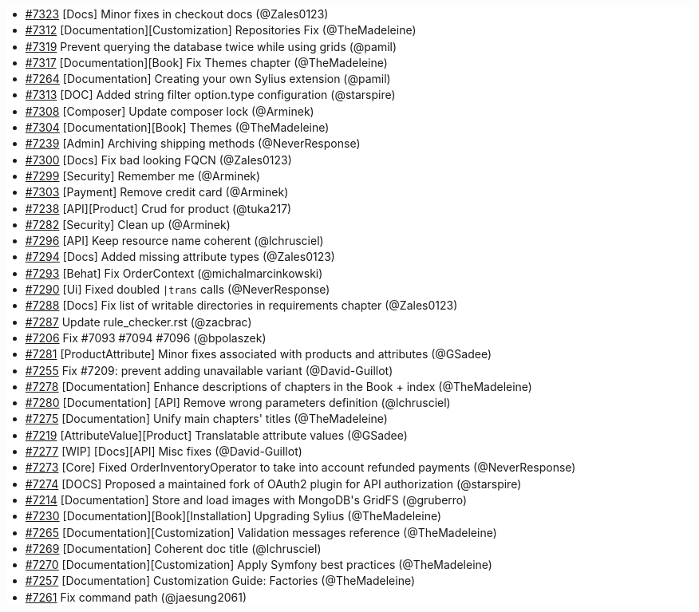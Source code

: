 - [#7323](https://github.com/Sylius/Sylius/pull/7323) [Docs] Minor fixes in checkout docs (@Zales0123)
- [#7312](https://github.com/Sylius/Sylius/pull/7312) [Documentation][Customization] Repositories Fix (@TheMadeleine)
- [#7319](https://github.com/Sylius/Sylius/pull/7319) Prevent querying the database twice while using grids (@pamil)
- [#7317](https://github.com/Sylius/Sylius/pull/7317) [Documentation][Book] Fix Themes chapter (@TheMadeleine)
- [#7264](https://github.com/Sylius/Sylius/pull/7264) [Documentation] Creating your own Sylius extension (@pamil)
- [#7313](https://github.com/Sylius/Sylius/pull/7313) [DOC] Added string filter option.type configuration (@starspire)
- [#7308](https://github.com/Sylius/Sylius/pull/7308) [Composer] Update composer lock (@Arminek)
- [#7304](https://github.com/Sylius/Sylius/pull/7304) [Documentation][Book] Themes (@TheMadeleine)
- [#7239](https://github.com/Sylius/Sylius/pull/7239) [Admin] Archiving shipping methods (@NeverResponse)
- [#7300](https://github.com/Sylius/Sylius/pull/7300) [Docs] Fix bad looking FQCN (@Zales0123)
- [#7299](https://github.com/Sylius/Sylius/pull/7299) [Security] Remember me (@Arminek)
- [#7303](https://github.com/Sylius/Sylius/pull/7303) [Payment] Remove credit card (@Arminek)
- [#7238](https://github.com/Sylius/Sylius/pull/7238) [API][Product] Crud for product (@tuka217)
- [#7282](https://github.com/Sylius/Sylius/pull/7282) [Security] Clean up (@Arminek)
- [#7296](https://github.com/Sylius/Sylius/pull/7296) [API] Keep resource name coherent (@lchrusciel)
- [#7294](https://github.com/Sylius/Sylius/pull/7294) [Docs] Added missing attribute types (@Zales0123)
- [#7293](https://github.com/Sylius/Sylius/pull/7293) [Behat] Fix OrderContext (@michalmarcinkowski)
- [#7290](https://github.com/Sylius/Sylius/pull/7290) [Ui] Fixed doubled `|trans` calls (@NeverResponse)
- [#7288](https://github.com/Sylius/Sylius/pull/7288) [Docs] Fix list of writable directories in requirements chapter (@Zales0123)
- [#7287](https://github.com/Sylius/Sylius/pull/7287) Update rule_checker.rst (@zacbrac)
- [#7206](https://github.com/Sylius/Sylius/pull/7206) Fix #7093 #7094 #7096 (@bpolaszek)
- [#7281](https://github.com/Sylius/Sylius/pull/7281) [ProductAttribute] Minor fixes associated with products and attributes (@GSadee)
- [#7255](https://github.com/Sylius/Sylius/pull/7255) Fix #7209: prevent adding unavailable variant (@David-Guillot)
- [#7278](https://github.com/Sylius/Sylius/pull/7278) [Documentation] Enhance descriptions of chapters in the Book + index (@TheMadeleine)
- [#7280](https://github.com/Sylius/Sylius/pull/7280) [Documentation] [API] Remove wrong parameters definition (@lchrusciel)
- [#7275](https://github.com/Sylius/Sylius/pull/7275) [Documentation] Unify main chapters' titles (@TheMadeleine)
- [#7219](https://github.com/Sylius/Sylius/pull/7219) [AttributeValue][Product] Translatable attribute values (@GSadee)
- [#7277](https://github.com/Sylius/Sylius/pull/7277) [WIP] [Docs][API] Misc fixes (@David-Guillot)
- [#7273](https://github.com/Sylius/Sylius/pull/7273) [Core] Fixed OrderInventoryOperator to take into account refunded payments (@NeverResponse)
- [#7274](https://github.com/Sylius/Sylius/pull/7274) [DOCS] Proposed a maintained fork of OAuth2 plugin for API authorization (@starspire)
- [#7214](https://github.com/Sylius/Sylius/pull/7214) [Documentation] Store and load images with MongoDB's GridFS (@gruberro)
- [#7230](https://github.com/Sylius/Sylius/pull/7230) [Documentation][Book][Installation] Upgrading Sylius (@TheMadeleine)
- [#7265](https://github.com/Sylius/Sylius/pull/7265) [Documentation][Customization] Validation messages reference (@TheMadeleine)
- [#7269](https://github.com/Sylius/Sylius/pull/7269) [Documentation] Coherent doc title (@lchrusciel)
- [#7270](https://github.com/Sylius/Sylius/pull/7270) [Documentation][Customization] Apply Symfony best practices (@TheMadeleine)
- [#7257](https://github.com/Sylius/Sylius/pull/7257) [Documentation] Customization Guide: Factories (@TheMadeleine)
- [#7261](https://github.com/Sylius/Sylius/pull/7261) Fix command path (@jaesung2061)